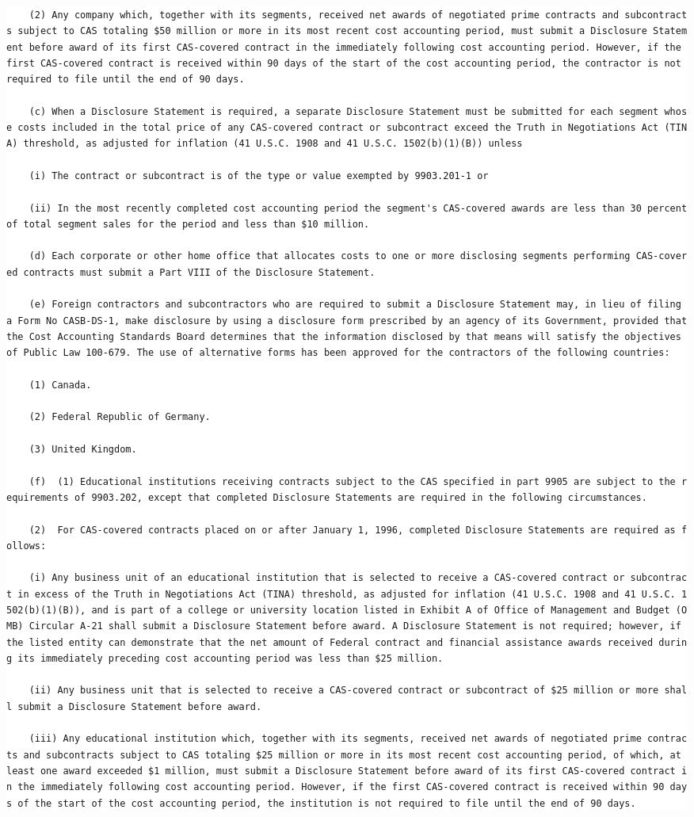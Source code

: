         (2) Any company which, together with its segments, received net awards of negotiated prime contracts and subcontracts subject to CAS totaling $50 million or more in its most recent cost accounting period, must submit a Disclosure Statement before award of its first CAS-covered contract in the immediately following cost accounting period. However, if the first CAS-covered contract is received within 90 days of the start of the cost accounting period, the contractor is not required to file until the end of 90 days.

        (c) When a Disclosure Statement is required, a separate Disclosure Statement must be submitted for each segment whose costs included in the total price of any CAS-covered contract or subcontract exceed the Truth in Negotiations Act (TINA) threshold, as adjusted for inflation (41 U.S.C. 1908 and 41 U.S.C. 1502(b)(1)(B)) unless

        (i) The contract or subcontract is of the type or value exempted by 9903.201-1 or

        (ii) In the most recently completed cost accounting period the segment's CAS-covered awards are less than 30 percent of total segment sales for the period and less than $10 million.

        (d) Each corporate or other home office that allocates costs to one or more disclosing segments performing CAS-covered contracts must submit a Part VIII of the Disclosure Statement.

        (e) Foreign contractors and subcontractors who are required to submit a Disclosure Statement may, in lieu of filing a Form No CASB-DS-1, make disclosure by using a disclosure form prescribed by an agency of its Government, provided that the Cost Accounting Standards Board determines that the information disclosed by that means will satisfy the objectives of Public Law 100-679. The use of alternative forms has been approved for the contractors of the following countries:

        (1) Canada.

        (2) Federal Republic of Germany.

        (3) United Kingdom.

        (f)  (1) Educational institutions receiving contracts subject to the CAS specified in part 9905 are subject to the requirements of 9903.202, except that completed Disclosure Statements are required in the following circumstances.

        (2)  For CAS-covered contracts placed on or after January 1, 1996, completed Disclosure Statements are required as follows:

        (i) Any business unit of an educational institution that is selected to receive a CAS-covered contract or subcontract in excess of the Truth in Negotiations Act (TINA) threshold, as adjusted for inflation (41 U.S.C. 1908 and 41 U.S.C. 1502(b)(1)(B)), and is part of a college or university location listed in Exhibit A of Office of Management and Budget (OMB) Circular A-21 shall submit a Disclosure Statement before award. A Disclosure Statement is not required; however, if the listed entity can demonstrate that the net amount of Federal contract and financial assistance awards received during its immediately preceding cost accounting period was less than $25 million.

        (ii) Any business unit that is selected to receive a CAS-covered contract or subcontract of $25 million or more shall submit a Disclosure Statement before award.

        (iii) Any educational institution which, together with its segments, received net awards of negotiated prime contracts and subcontracts subject to CAS totaling $25 million or more in its most recent cost accounting period, of which, at least one award exceeded $1 million, must submit a Disclosure Statement before award of its first CAS-covered contract in the immediately following cost accounting period. However, if the first CAS-covered contract is received within 90 days of the start of the cost accounting period, the institution is not required to file until the end of 90 days.
